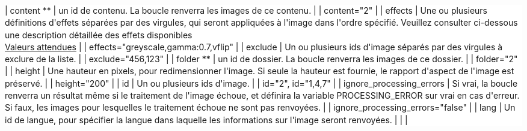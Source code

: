 | content **               | un id de contenu. La boucle renverra les images de ce contenu.                                                                                                                                                                                                                                                                                                                                                                                                                                                                                                                                                                            |        | content="2"                                         |
| effects                  | Une ou plusieurs définitions d'effets séparées par des virgules, qui seront appliquées à l'image dans l'ordre spécifié. Veuillez consulter ci-dessous une description détaillée des effets disponibles <br/> [Valeurs attendues](#image-effects-expected-values)                                                                                                                                                                                                                                                                                                                                                                          |        | effects="greyscale,gamma:0.7,vflip"                 |
| exclude                  | Un ou plusieurs ids d'image séparés par des virgules à exclure de la liste.                                                                                                                                                                                                                                                                                                                                                                                                                                                                                                                                                               |        | exclude="456,123"                                   |
| folder **                | un id de dossier. La boucle renverra les images de ce dossier.                                                                                                                                                                                                                                                                                                                                                                                                                                                                                                                                                                            |        | folder="2"                                          |
| height                   | Une hauteur en pixels, pour redimensionner l'image. Si seule la hauteur est fournie, le rapport d'aspect de l'image est préservé.                                                                                                                                                                                                                                                                                                                                                                                                                                                                                                         |        | height="200"                                        |
| id                       | Un ou plusieurs ids d'image.                                                                                                                                                                                                                                                                                                                                                                                                                                                                                                                                                                                                              |        | id="2", id="1,4,7"                                  |
| ignore_processing_errors | Si vrai, la boucle renverra un résultat même si le traitement de l'image échoue, et définira la variable PROCESSING_ERROR sur vrai en cas d'erreur. Si faux, les images pour lesquelles le traitement échoue ne sont pas renvoyées.                                                                                                                                                                                                                                                                                                                                                                                                       |        | ignore_processing_errors="false"                    |
| lang                     | Un id de langue, pour spécifier la langue dans laquelle les informations sur l'image seront renvoyées.                                                                                                                                                                                                                                                                                                                                                                                                                                                                                                                                    |        |                                                     |